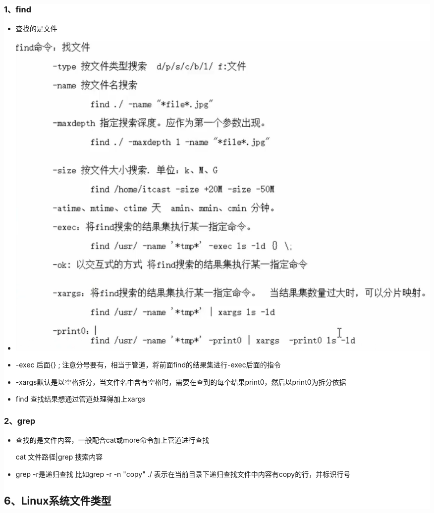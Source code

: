 ### 1、find

- 查找的是文件


- ![1643528421407](./Linux基础学习笔记.assets/1643528421407.png)
- -exec 后面{} \;   注意分号要有，相当于管道，将前面find的结果集进行-exec后面的指令
- -xargs默认是以空格拆分，当文件名中含有空格时，需要在查到的每个结果print0，然后以print0为拆分依据
- find 查找结果想通过管道处理得加上xargs

### 2、grep

- 查找的是文件内容，一般配合cat或more命令加上管道进行查找

  cat 文件路径|grep 搜索内容

- grep -r是递归查找 比如grep -r  -n  "copy"  ./ 表示在当前目录下递归查找文件中内容有copy的行，并标识行号



## 6、Linux系统文件类型
